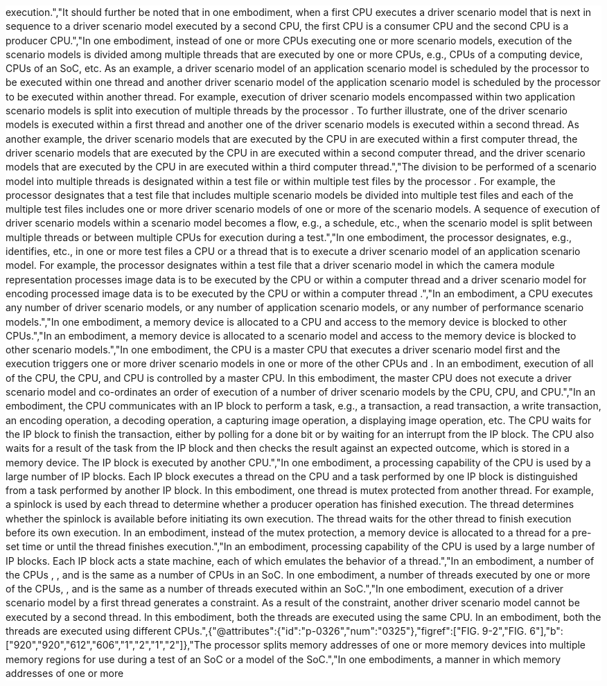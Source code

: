 execution.","It should further be noted that in one embodiment, when a first CPU executes a driver scenario model that is next in sequence to a driver scenario model executed by a second CPU, the first CPU is a consumer CPU and the second CPU is a producer CPU.","In one embodiment, instead of one or more CPUs executing one or more scenario models, execution of the scenario models is divided among multiple threads that are executed by one or more CPUs, e.g., CPUs of a computing device, CPUs of an SoC, etc. As an example, a driver scenario model of an application scenario model is scheduled by the processor  to be executed within one thread and another driver scenario model of the application scenario model is scheduled by the processor  to be executed within another thread. For example, execution of driver scenario models encompassed within two application scenario models is split into execution of multiple threads by the processor . To further illustrate, one of the driver scenario models is executed within a first thread and another one of the driver scenario models is executed within a second thread. As another example, the driver scenario models that are executed by the CPU in  are executed within a first computer thread, the driver scenario models that are executed by the CPU in  are executed within a second computer thread, and the driver scenario models that are executed by the CPU in  are executed within a third computer thread.","The division to be performed of a scenario model into multiple threads is designated within a test file or within multiple test files by the processor . For example, the processor  designates that a test file that includes multiple scenario models be divided into multiple test files and each of the multiple test files includes one or more driver scenario models of one or more of the scenario models. A sequence of execution of driver scenario models within a scenario model becomes a flow, e.g., a schedule, etc., when the scenario model is split between multiple threads or between multiple CPUs for execution during a test.","In one embodiment, the processor  designates, e.g., identifies, etc., in one or more test files a CPU or a thread that is to execute a driver scenario model of an application scenario model. For example, the processor  designates within a test file that a driver scenario model in which the camera module representation processes image data is to be executed by the CPU or within a computer thread  and a driver scenario model for encoding processed image data is to be executed by the CPU or within a computer thread .","In an embodiment, a CPU executes any number of driver scenario models, or any number of application scenario models, or any number of performance scenario models.","In one embodiment, a memory device is allocated to a CPU and access to the memory device is blocked to other CPUs.","In an embodiment, a memory device is allocated to a scenario model and access to the memory device is blocked to other scenario models.","In one embodiment, the CPU is a master CPU that executes a driver scenario model first and the execution triggers one or more driver scenario models in one or more of the other CPUs and . In an embodiment, execution of all of the CPU, the CPU, and CPU is controlled by a master CPU. In this embodiment, the master CPU does not execute a driver scenario model and co-ordinates an order of execution of a number of driver scenario models by the CPU, CPU, and CPU.","In an embodiment, the CPU communicates with an IP block to perform a task, e.g., a transaction, a read transaction, a write transaction, an encoding operation, a decoding operation, a capturing image operation, a displaying image operation, etc. The CPU waits for the IP block to finish the transaction, either by polling for a done bit or by waiting for an interrupt from the IP block. The CPU also waits for a result of the task from the IP block and then checks the result against an expected outcome, which is stored in a memory device. The IP block is executed by another CPU.","In one embodiment, a processing capability of the CPU is used by a large number of IP blocks. Each IP block executes a thread on the CPU and a task performed by one IP block is distinguished from a task performed by another IP block. In this embodiment, one thread is mutex protected from another thread. For example, a spinlock is used by each thread to determine whether a producer operation has finished execution. The thread determines whether the spinlock is available before initiating its own execution. The thread waits for the other thread to finish execution before its own execution. In an embodiment, instead of the mutex protection, a memory device is allocated to a thread for a pre-set time or until the thread finishes execution.","In an embodiment, processing capability of the CPU is used by a large number of IP blocks. Each IP block acts a state machine, each of which emulates the behavior of a thread.","In an embodiment, a number of the CPUs , , and  is the same as a number of CPUs in an SoC. In one embodiment, a number of threads executed by one or more of the CPUs, , and  is the same as a number of threads executed within an SoC.","In one embodiment, execution of a driver scenario model by a first thread generates a constraint. As a result of the constraint, another driver scenario model cannot be executed by a second thread. In this embodiment, both the threads are executed using the same CPU. In an embodiment, both the threads are executed using different CPUs.",{"@attributes":{"id":"p-0326","num":"0325"},"figref":["FIG. 9-2","FIG. 6"],"b":["920","920","612","606","1","2","1","2"]},"The processor  splits memory addresses of one or more memory devices into multiple memory regions for use during a test of an SoC or a model of the SoC.","In one embodiments, a manner in which memory addresses of one or more